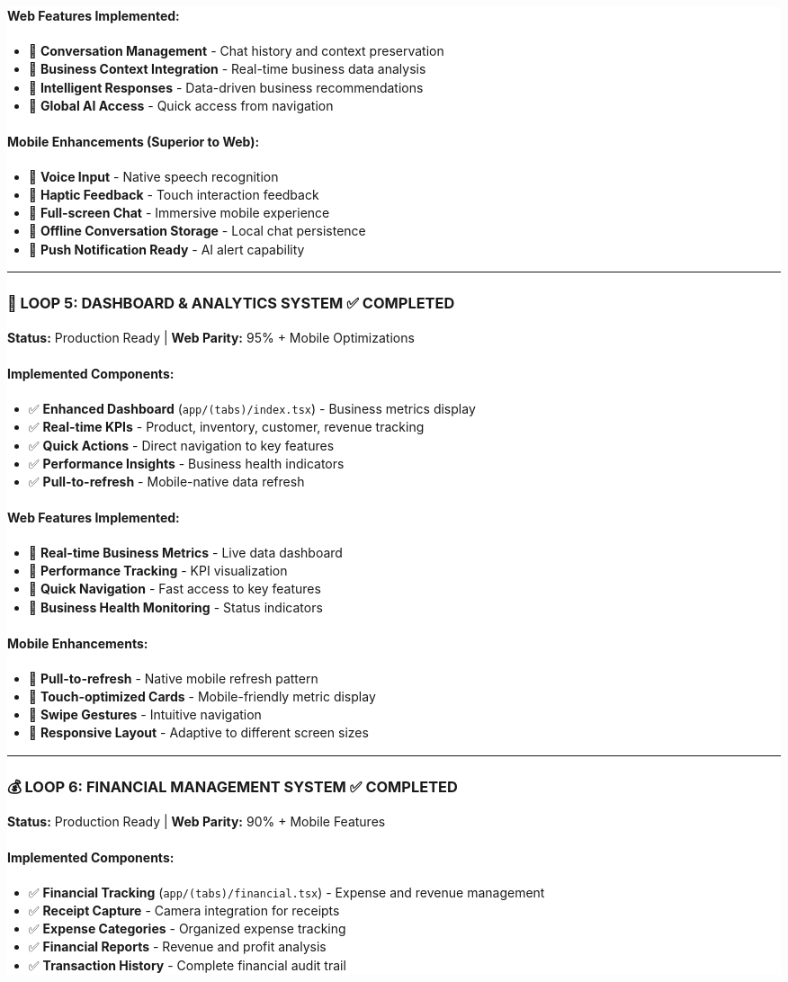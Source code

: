 #### **Web Features Implemented:**
- 🎯 **Conversation Management** - Chat history and context preservation
- 🎯 **Business Context Integration** - Real-time business data analysis
- 🎯 **Intelligent Responses** - Data-driven business recommendations
- 🎯 **Global AI Access** - Quick access from navigation

#### **Mobile Enhancements (Superior to Web):**
- 📱 **Voice Input** - Native speech recognition
- 📱 **Haptic Feedback** - Touch interaction feedback
- 📱 **Full-screen Chat** - Immersive mobile experience
- 📱 **Offline Conversation Storage** - Local chat persistence
- 📱 **Push Notification Ready** - AI alert capability

---

### **🏢 LOOP 5: DASHBOARD & ANALYTICS SYSTEM** ✅ **COMPLETED**
**Status:** Production Ready | **Web Parity:** 95% + Mobile Optimizations

#### **Implemented Components:**
- ✅ **Enhanced Dashboard** (`app/(tabs)/index.tsx`) - Business metrics display
- ✅ **Real-time KPIs** - Product, inventory, customer, revenue tracking
- ✅ **Quick Actions** - Direct navigation to key features
- ✅ **Performance Insights** - Business health indicators
- ✅ **Pull-to-refresh** - Mobile-native data refresh

#### **Web Features Implemented:**
- 🎯 **Real-time Business Metrics** - Live data dashboard
- 🎯 **Performance Tracking** - KPI visualization
- 🎯 **Quick Navigation** - Fast access to key features
- 🎯 **Business Health Monitoring** - Status indicators

#### **Mobile Enhancements:**
- 📱 **Pull-to-refresh** - Native mobile refresh pattern
- 📱 **Touch-optimized Cards** - Mobile-friendly metric display
- 📱 **Swipe Gestures** - Intuitive navigation
- 📱 **Responsive Layout** - Adaptive to different screen sizes

---

### **💰 LOOP 6: FINANCIAL MANAGEMENT SYSTEM** ✅ **COMPLETED**
**Status:** Production Ready | **Web Parity:** 90% + Mobile Features

#### **Implemented Components:**
- ✅ **Financial Tracking** (`app/(tabs)/financial.tsx`) - Expense and revenue management
- ✅ **Receipt Capture** - Camera integration for receipts
- ✅ **Expense Categories** - Organized expense tracking
- ✅ **Financial Reports** - Revenue and profit analysis
- ✅ **Transaction History** - Complete financial audit trail
